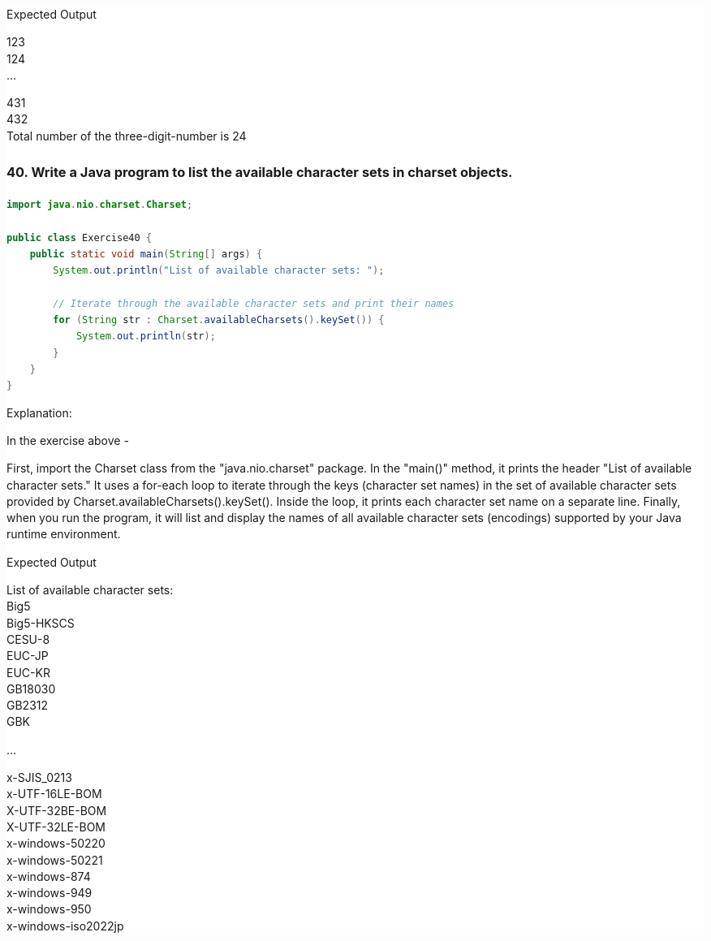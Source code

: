 Expected Output

123                                                      
124                                                      
...                                            
                                                   
431                                                      
432                                                      
Total number of the three-digit-number is 24


### 40. Write a Java program to list the available character sets in charset objects.
```java
import java.nio.charset.Charset;

public class Exercise40 {
    public static void main(String[] args) {
        System.out.println("List of available character sets: ");
        
        // Iterate through the available character sets and print their names
        for (String str : Charset.availableCharsets().keySet()) {
            System.out.println(str);
        }
    }
}
```
Explanation:

In the exercise above -

First, import the Charset class from the "java.nio.charset" package.
In the "main()" method, it prints the header "List of available character sets."
It uses a for-each loop to iterate through the keys (character set names) in the set of available character sets provided by Charset.availableCharsets().keySet().
Inside the loop, it prints each character set name on a separate line.
Finally, when you run the program, it will list and display the names of all available character sets (encodings) supported by your Java runtime environment.

Expected Output

List of available character sets:                                       
Big5                                                                    
Big5-HKSCS                                                              
CESU-8                                                                  
EUC-JP                                                                  
EUC-KR                                                                  
GB18030                                                                 
GB2312                                                                  
GBK                                                                     
                                                     
...                                            
                                                   
x-SJIS_0213                                                             
x-UTF-16LE-BOM                                                          
X-UTF-32BE-BOM                                                          
X-UTF-32LE-BOM                                                          
x-windows-50220                                                         
x-windows-50221                                                         
x-windows-874                                                           
x-windows-949                                                           
x-windows-950                                                           
x-windows-iso2022jp
